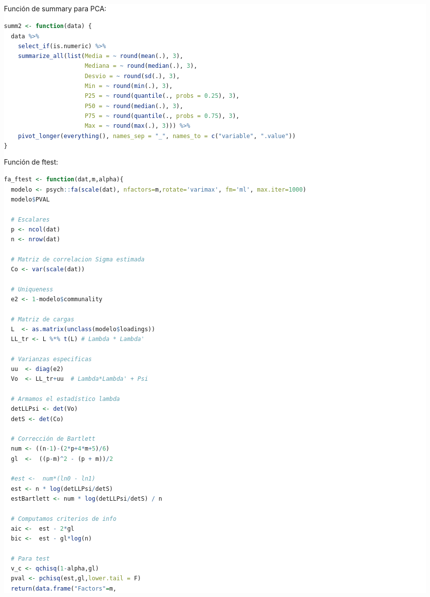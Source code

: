 ``` r
```

Función de summary para PCA:

``` r
summ2 <- function(data) {
  data %>%
    select_if(is.numeric) %>%
    summarize_all(list(Media = ~ round(mean(.), 3),
                       Mediana = ~ round(median(.), 3),
                       Desvio = ~ round(sd(.), 3),
                       Min = ~ round(min(.), 3),
                       P25 = ~ round(quantile(., probs = 0.25), 3),
                       P50 = ~ round(median(.), 3),
                       P75 = ~ round(quantile(., probs = 0.75), 3),
                       Max = ~ round(max(.), 3))) %>%
    pivot_longer(everything(), names_sep = "_", names_to = c("variable", ".value"))
}
```

Función de ftest:

``` r
fa_ftest <- function(dat,m,alpha){
  modelo <- psych::fa(scale(dat), nfactors=m,rotate='varimax', fm='ml', max.iter=1000)
  modelo$PVAL
  
  # Escalares
  p <- ncol(dat)
  n <- nrow(dat)
  
  # Matriz de correlacion Sigma estimada
  Co <- var(scale(dat)) 
  
  # Uniqueness
  e2 <- 1-modelo$communality
  
  # Matriz de cargas
  L  <- as.matrix(unclass(modelo$loadings))
  LL_tr <- L %*% t(L) # Lambda * Lambda' 
  
  # Varianzas especificas
  uu  <- diag(e2)
  Vo  <- LL_tr+uu  # Lambda*Lambda' + Psi
  
  # Armamos el estadístico lambda
  detLLPsi <- det(Vo)
  detS <- det(Co)
  
  # Corrección de Bartlett
  num <- ((n-1)-(2*p+4*m+5)/6)
  gl  <-  ((p-m)^2 - (p + m))/2
  
  #est <-  num*(ln0 - ln1)
  est <- n * log(detLLPsi/detS)
  estBartlett <- num * log(detLLPsi/detS) / n 
  
  # Computamos criterios de info
  aic <-  est - 2*gl
  bic <-  est - gl*log(n)
  
  # Para test
  v_c <- qchisq(1-alpha,gl)
  pval <- pchisq(est,gl,lower.tail = F)
  return(data.frame("Factors"=m,
```